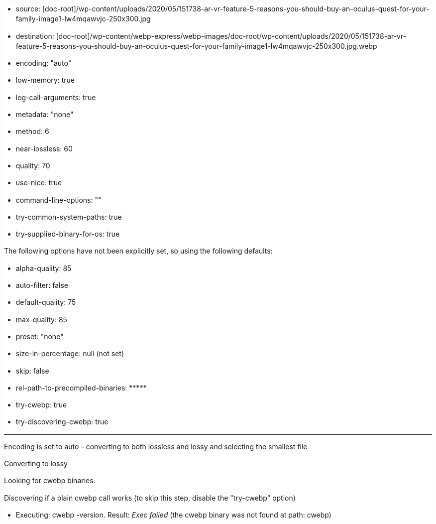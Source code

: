 - source: [doc-root]/wp-content/uploads/2020/05/151738-ar-vr-feature-5-reasons-you-should-buy-an-oculus-quest-for-your-family-image1-lw4mqawvjc-250x300.jpg

- destination: [doc-root]/wp-content/webp-express/webp-images/doc-root/wp-content/uploads/2020/05/151738-ar-vr-feature-5-reasons-you-should-buy-an-oculus-quest-for-your-family-image1-lw4mqawvjc-250x300.jpg.webp

- encoding: "auto"

- low-memory: true

- log-call-arguments: true

- metadata: "none"

- method: 6

- near-lossless: 60

- quality: 70

- use-nice: true

- command-line-options: ""

- try-common-system-paths: true

- try-supplied-binary-for-os: true


The following options have not been explicitly set, so using the following defaults:

- alpha-quality: 85

- auto-filter: false

- default-quality: 75

- max-quality: 85

- preset: "none"

- size-in-percentage: null (not set)

- skip: false

- rel-path-to-precompiled-binaries: *****

- try-cwebp: true

- try-discovering-cwebp: true

------------


Encoding is set to auto - converting to both lossless and lossy and selecting the smallest file


Converting to lossy

Looking for cwebp binaries.

Discovering if a plain cwebp call works (to skip this step, disable the "try-cwebp" option)

- Executing: cwebp -version. Result: *Exec failed* (the cwebp binary was not found at path: cwebp)
